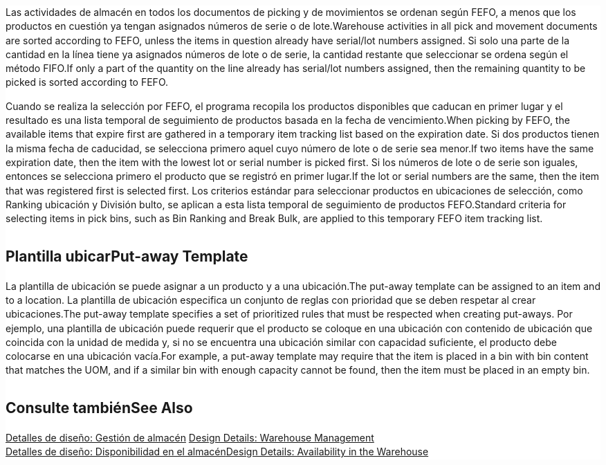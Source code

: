 <span data-ttu-id="a0852-261">Las actividades de almacén en todos los documentos de picking y de movimientos se ordenan según FEFO, a menos que los productos en cuestión ya tengan asignados números de serie o de lote.</span><span class="sxs-lookup"><span data-stu-id="a0852-261">Warehouse activities in all pick and movement documents are sorted according to FEFO, unless the items in question already have serial/lot numbers assigned.</span></span> <span data-ttu-id="a0852-262">Si solo una parte de la cantidad en la línea tiene ya asignados números de lote o de serie, la cantidad restante que seleccionar se ordena según el método FIFO.</span><span class="sxs-lookup"><span data-stu-id="a0852-262">If only a part of the quantity on the line already has serial/lot numbers assigned, then the remaining quantity to be picked is sorted according to FEFO.</span></span>  

<span data-ttu-id="a0852-263">Cuando se realiza la selección por FEFO, el programa recopila los productos disponibles que caducan en primer lugar y el resultado es una lista temporal de seguimiento de productos basada en la fecha de vencimiento.</span><span class="sxs-lookup"><span data-stu-id="a0852-263">When picking by FEFO, the available items that expire first are gathered in a temporary item tracking list based on the expiration date.</span></span> <span data-ttu-id="a0852-264">Si dos productos tienen la misma fecha de caducidad, se selecciona primero aquel cuyo número de lote o de serie sea menor.</span><span class="sxs-lookup"><span data-stu-id="a0852-264">If two items have the same expiration date, then the item with the lowest lot or serial number is picked first.</span></span> <span data-ttu-id="a0852-265">Si los números de lote o de serie son iguales, entonces se selecciona primero el producto que se registró en primer lugar.</span><span class="sxs-lookup"><span data-stu-id="a0852-265">If the lot or serial numbers are the same, then the item that was registered first is selected first.</span></span> <span data-ttu-id="a0852-266">Los criterios estándar para seleccionar productos en ubicaciones de selección, como Ranking ubicación y División bulto, se aplican a esta lista temporal de seguimiento de productos FEFO.</span><span class="sxs-lookup"><span data-stu-id="a0852-266">Standard criteria for selecting items in pick bins, such as Bin Ranking and Break Bulk, are applied to this temporary FEFO item tracking list.</span></span>  

## <a name="put-away-template"></a><span data-ttu-id="a0852-267">Plantilla ubicar</span><span class="sxs-lookup"><span data-stu-id="a0852-267">Put-away Template</span></span>  
<span data-ttu-id="a0852-268">La plantilla de ubicación se puede asignar a un producto y a una ubicación.</span><span class="sxs-lookup"><span data-stu-id="a0852-268">The put-away template can be assigned to an item and to a location.</span></span> <span data-ttu-id="a0852-269">La plantilla de ubicación especifica un conjunto de reglas con prioridad que se deben respetar al crear ubicaciones.</span><span class="sxs-lookup"><span data-stu-id="a0852-269">The put-away template specifies a set of prioritized rules that must be respected when creating put-aways.</span></span> <span data-ttu-id="a0852-270">Por ejemplo, una plantilla de ubicación puede requerir que el producto se coloque en una ubicación con contenido de ubicación que coincida con la unidad de medida y, si no se encuentra una ubicación similar con capacidad suficiente, el producto debe colocarse en una ubicación vacía.</span><span class="sxs-lookup"><span data-stu-id="a0852-270">For example, a put-away template may require that the item is placed in a bin with bin content that matches the UOM, and if a similar bin with enough capacity cannot be found, then the item must be placed in an empty bin.</span></span>  

## <a name="see-also"></a><span data-ttu-id="a0852-271">Consulte también</span><span class="sxs-lookup"><span data-stu-id="a0852-271">See Also</span></span>  
<span data-ttu-id="a0852-272">[Detalles de diseño: Gestión de almacén](design-details-warehouse-management.md) </span><span class="sxs-lookup"><span data-stu-id="a0852-272">[Design Details: Warehouse Management](design-details-warehouse-management.md) </span></span>  
[<span data-ttu-id="a0852-273">Detalles de diseño: Disponibilidad en el almacén</span><span class="sxs-lookup"><span data-stu-id="a0852-273">Design Details: Availability in the Warehouse</span></span>](design-details-availability-in-the-warehouse.md)

